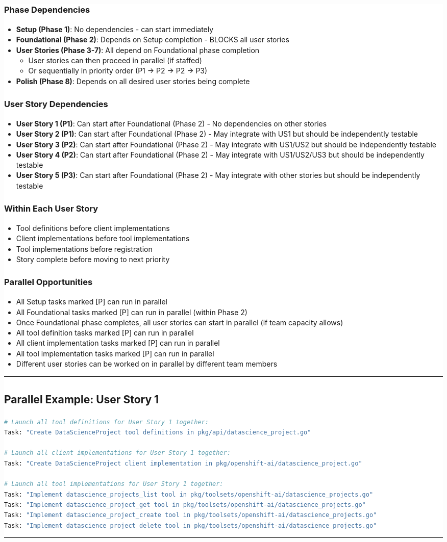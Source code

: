 ### Phase Dependencies

- **Setup (Phase 1)**: No dependencies - can start immediately
- **Foundational (Phase 2)**: Depends on Setup completion - BLOCKS all user stories
- **User Stories (Phase 3-7)**: All depend on Foundational phase completion
  - User stories can then proceed in parallel (if staffed)
  - Or sequentially in priority order (P1 → P2 → P2 → P3)
- **Polish (Phase 8)**: Depends on all desired user stories being complete

### User Story Dependencies

- **User Story 1 (P1)**: Can start after Foundational (Phase 2) - No dependencies on other stories
- **User Story 2 (P1)**: Can start after Foundational (Phase 2) - May integrate with US1 but should be independently testable
- **User Story 3 (P2)**: Can start after Foundational (Phase 2) - May integrate with US1/US2 but should be independently testable
- **User Story 4 (P2)**: Can start after Foundational (Phase 2) - May integrate with US1/US2/US3 but should be independently testable
- **User Story 5 (P3)**: Can start after Foundational (Phase 2) - May integrate with other stories but should be independently testable

### Within Each User Story

- Tool definitions before client implementations
- Client implementations before tool implementations
- Tool implementations before registration
- Story complete before moving to next priority

### Parallel Opportunities

- All Setup tasks marked [P] can run in parallel
- All Foundational tasks marked [P] can run in parallel (within Phase 2)
- Once Foundational phase completes, all user stories can start in parallel (if team capacity allows)
- All tool definition tasks marked [P] can run in parallel
- All client implementation tasks marked [P] can run in parallel
- All tool implementation tasks marked [P] can run in parallel
- Different user stories can be worked on in parallel by different team members

---

## Parallel Example: User Story 1

```bash
# Launch all tool definitions for User Story 1 together:
Task: "Create DataScienceProject tool definitions in pkg/api/datascience_project.go"

# Launch all client implementations for User Story 1 together:
Task: "Create DataScienceProject client implementation in pkg/openshift-ai/datascience_project.go"

# Launch all tool implementations for User Story 1 together:
Task: "Implement datascience_projects_list tool in pkg/toolsets/openshift-ai/datascience_projects.go"
Task: "Implement datascience_project_get tool in pkg/toolsets/openshift-ai/datascience_projects.go"
Task: "Implement datascience_project_create tool in pkg/toolsets/openshift-ai/datascience_projects.go"
Task: "Implement datascience_project_delete tool in pkg/toolsets/openshift-ai/datascience_projects.go"
```

---